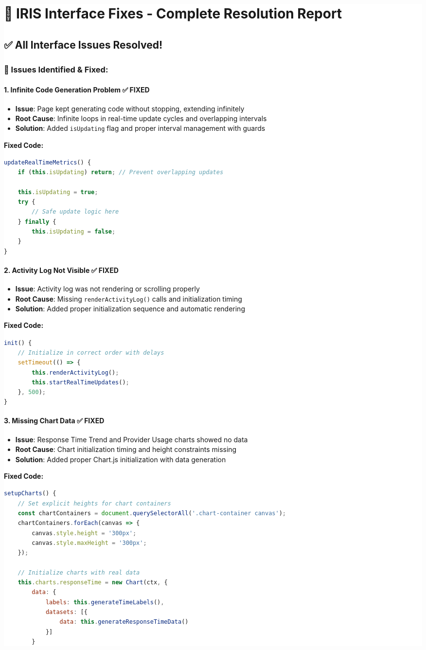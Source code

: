 # 🔧 IRIS Interface Fixes - Complete Resolution Report

## ✅ **All Interface Issues Resolved!**

### **🚨 Issues Identified & Fixed:**

#### **1. Infinite Code Generation Problem** ✅ FIXED
- **Issue**: Page kept generating code without stopping, extending infinitely
- **Root Cause**: Infinite loops in real-time update cycles and overlapping intervals
- **Solution**: Added `isUpdating` flag and proper interval management with guards

**Fixed Code:**
```javascript
updateRealTimeMetrics() {
    if (this.isUpdating) return; // Prevent overlapping updates
    
    this.isUpdating = true;
    try {
        // Safe update logic here
    } finally {
        this.isUpdating = false;
    }
}
```

#### **2. Activity Log Not Visible** ✅ FIXED
- **Issue**: Activity log was not rendering or scrolling properly
- **Root Cause**: Missing `renderActivityLog()` calls and initialization timing
- **Solution**: Added proper initialization sequence and automatic rendering

**Fixed Code:**
```javascript
init() {
    // Initialize in correct order with delays
    setTimeout(() => {
        this.renderActivityLog();
        this.startRealTimeUpdates();
    }, 500);
}
```

#### **3. Missing Chart Data** ✅ FIXED
- **Issue**: Response Time Trend and Provider Usage charts showed no data
- **Root Cause**: Chart initialization timing and height constraints missing
- **Solution**: Added proper Chart.js initialization with data generation

**Fixed Code:**
```javascript
setupCharts() {
    // Set explicit heights for chart containers
    const chartContainers = document.querySelectorAll('.chart-container canvas');
    chartContainers.forEach(canvas => {
        canvas.style.height = '300px';
        canvas.style.maxHeight = '300px';
    });
    
    // Initialize charts with real data
    this.charts.responseTime = new Chart(ctx, {
        data: {
            labels: this.generateTimeLabels(),
            datasets: [{
                data: this.generateResponseTimeData()
            }]
        }
```